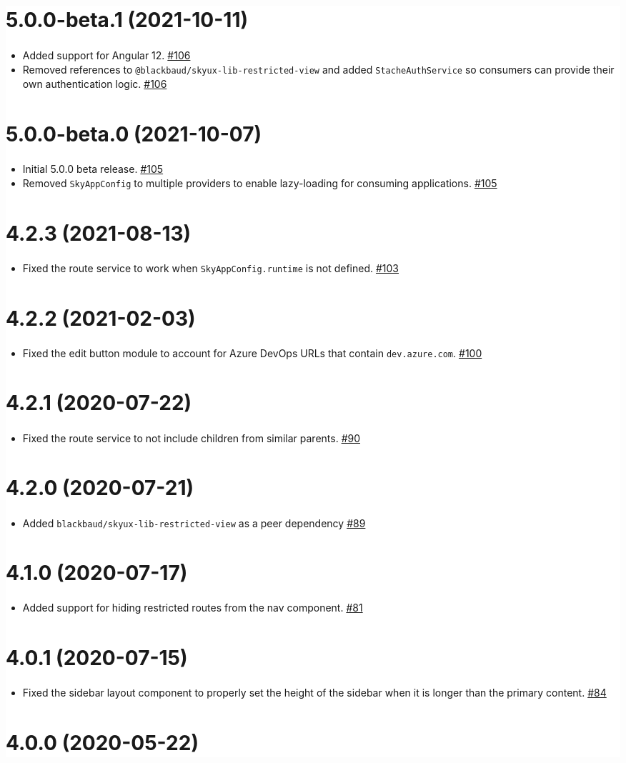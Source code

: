 # 5.0.0-beta.1 (2021-10-11)

- Added support for Angular 12. [#106](https://github.com/blackbaud/skyux-lib-stache/pull/106)
- Removed references to `@blackbaud/skyux-lib-restricted-view` and added `StacheAuthService` so consumers can provide their own authentication logic. [#106](https://github.com/blackbaud/skyux-lib-stache/pull/106)

# 5.0.0-beta.0 (2021-10-07)

- Initial 5.0.0 beta release. [#105](https://github.com/blackbaud/skyux-lib-stache/pull/105)
- Removed `SkyAppConfig` to multiple providers to enable lazy-loading for consuming applications. [#105](https://github.com/blackbaud/skyux-lib-stache/pull/105)

# 4.2.3 (2021-08-13)

- Fixed the route service to work when `SkyAppConfig.runtime` is not defined. [#103](https://github.com/blackbaud/skyux-lib-stache/pull/103)

# 4.2.2 (2021-02-03)

- Fixed the edit button module to account for Azure DevOps URLs that contain `dev.azure.com`. [#100](https://github.com/blackbaud/skyux-lib-stache/pull/100)

# 4.2.1 (2020-07-22)

- Fixed the route service to not include children from similar parents. [#90](https://github.com/blackbaud/skyux-lib-stache/pull/90)

# 4.2.0 (2020-07-21)

- Added `blackbaud/skyux-lib-restricted-view` as a peer dependency [#89](https://github.com/blackbaud/skyux-lib-stache/pull/89)

# 4.1.0 (2020-07-17)

- Added support for hiding restricted routes from the nav component. [#81](https://github.com/blackbaud/skyux-lib-stache/pull/81)

# 4.0.1 (2020-07-15)

- Fixed the sidebar layout component to properly set the height of the sidebar when it is longer than the primary content. [#84](https://github.com/blackbaud/skyux-lib-stache/pull/84)

# 4.0.0 (2020-05-22)
